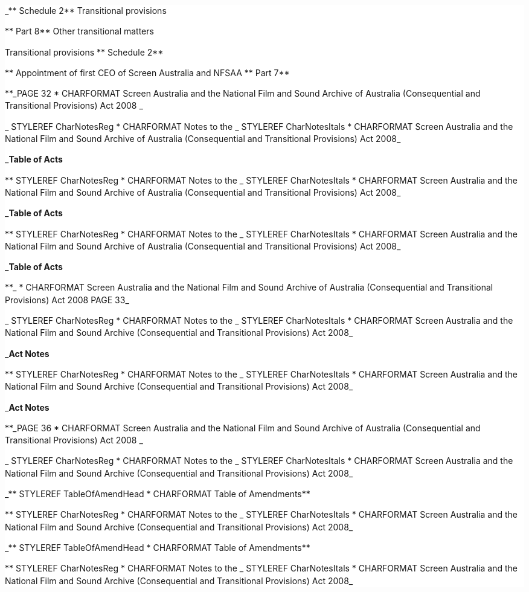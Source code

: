 _**  Schedule 2**    Transitional provisions

**  Part 8**    Other transitional matters

  Transitional provisions **   Schedule 2**

**  Appointment of first CEO of Screen Australia and NFSAA **   Part 7**

**_PAGE  32              \* CHARFORMAT Screen Australia and the National Film and Sound Archive of Australia (Consequential and Transitional Provisions) Act 2008       _

_ STYLEREF  CharNotesReg  \* CHARFORMAT Notes to the  _ STYLEREF  CharNotesItals  \* CHARFORMAT Screen Australia and the National Film and Sound Archive of Australia (Consequential and Transitional Provisions) Act 2008_

_**Table of Acts**

** STYLEREF  CharNotesReg  \* CHARFORMAT Notes to the  _ STYLEREF  CharNotesItals  \* CHARFORMAT Screen Australia and the National Film and Sound Archive of Australia (Consequential and Transitional Provisions) Act 2008_

_**Table of Acts**

** STYLEREF  CharNotesReg  \* CHARFORMAT Notes to the  _ STYLEREF  CharNotesItals  \* CHARFORMAT Screen Australia and the National Film and Sound Archive of Australia (Consequential and Transitional Provisions) Act 2008_

_**Table of Acts**

**_  \* CHARFORMAT Screen Australia and the National Film and Sound Archive of Australia (Consequential and Transitional Provisions) Act 2008                    PAGE  33_

_ STYLEREF  CharNotesReg  \* CHARFORMAT Notes to the _  STYLEREF  CharNotesItals  \* CHARFORMAT Screen Australia and the National Film and Sound Archive (Consequential and Transitional Provisions) Act 2008_

_**Act Notes**

** STYLEREF  CharNotesReg  \* CHARFORMAT Notes to the  _ STYLEREF  CharNotesItals  \* CHARFORMAT Screen Australia and the National Film and Sound Archive (Consequential and Transitional Provisions) Act 2008_

_**Act Notes**

**_PAGE  36              \* CHARFORMAT Screen Australia and the National Film and Sound Archive of Australia (Consequential and Transitional Provisions) Act 2008       _

_ STYLEREF  CharNotesReg  \* CHARFORMAT Notes to the  _ STYLEREF  CharNotesItals  \* CHARFORMAT Screen Australia and the National Film and Sound Archive (Consequential and Transitional Provisions) Act 2008_

_** STYLEREF  TableOfAmendHead  \* CHARFORMAT Table of Amendments**

** STYLEREF  CharNotesReg  \* CHARFORMAT Notes to the  _ STYLEREF  CharNotesItals  \* CHARFORMAT Screen Australia and the National Film and Sound Archive (Consequential and Transitional Provisions) Act 2008_

_** STYLEREF  TableOfAmendHead  \* CHARFORMAT Table of Amendments**

** STYLEREF  CharNotesReg  \* CHARFORMAT Notes to the  _ STYLEREF  CharNotesItals  \* CHARFORMAT Screen Australia and the National Film and Sound Archive (Consequential and Transitional Provisions) Act 2008_

